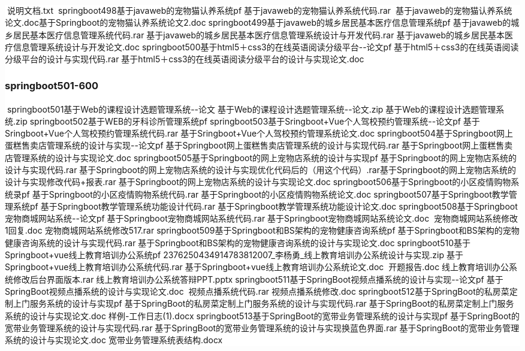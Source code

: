 ​			说明文档.txt
​		springboot498基于javaweb的宠物猫认养系统pf
​			基于javaweb的宠物猫认养系统代码.rar
​			基于javaweb的宠物猫认养系统论文.doc
​			基于Springboot的宠物猫认养系统论文2.doc
​		springboot499基于javaweb的城乡居民基本医疗信息管理系统pf
​			基于javaweb的城乡居民基本医疗信息管理系统代码.rar
​			基于javaweb的城乡居民基本医疗信息管理系统设计与开发代码.rar
​			基于javaweb的城乡居民基本医疗信息管理系统设计与开发论文.doc
​		springboot500基于html5＋css3的在线英语阅读分级平台--论文pf
​			基于html5＋css3的在线英语阅读分级平台的设计与实现代码.rar
​			基于html5＋css3的在线英语阅读分级平台的设计与实现论文.doc

### 	springboot501-600

​		springboot501基于Web的课程设计选题管理系统--论文
​			基于Web的课程设计选题管理系统--论文.zip
​			基于Web的课程设计选题管理系统.zip
​		springboot502基于WEB的牙科诊所管理系统pf
​		springboot503基于Sringboot+Vue个人驾校预约管理系统--论文pf
​			基于Sringboot+Vue个人驾校预约管理系统代码.rar
​			基于Sringboot+Vue个人驾校预约管理系统论文.doc
​		springboot504基于Springboot网上蛋糕售卖店管理系统的设计与实现--论文pf
​			基于Springboot网上蛋糕售卖店管理系统的设计与实现代码.rar
​			基于Springboot网上蛋糕售卖店管理系统的设计与实现论文.doc
​		springboot505基于Springboot的网上宠物店系统的设计与实现pf
​			基于Springboot的网上宠物店系统的设计与实现代码.rar
​			基于Springboot的网上宠物店系统的设计与实现优化代码后的（用这个代码）.rar
​			基于Springboot的网上宠物店系统的设计与实现修改代码+报表.rar
​			基于Springboot的网上宠物店系统的设计与实现论文.doc
​		springboot506基于Springboot的小区疫情购物系统录pf
​			基于Springboot的小区疫情购物系统代码.rar
​			基于Springboot的小区疫情购物系统论文.doc
​		springboot507基于Springboot教学管理系统pf
​			基于Springboot教学管理系统功能设计代码.rar
​			基于Springboot教学管理系统功能设计论文.doc
​		springboot508基于Springboot宠物商城网站系统--论文pf
​			基于Springboot宠物商城网站系统代码.rar
​			基于Springboot宠物商城网站系统论文.doc
​			宠物商城网站系统修改1回复.doc
​			宠物商城网站系统修改517.rar
​		springboot509基于Springboot和BS架构的宠物健康咨询系统pf
​			基于Springboot和BS架构的宠物健康咨询系统的设计与实现代码.rar
​			基于Springboot和BS架构的宠物健康咨询系统的设计与实现论文.doc
​		springboot510基于Springboot+vue线上教育培训办公系统pf
​			2376250434914783812007_李杨勇_线上教育培训办公系统设计与实现.zip
​			基于Springboot+vue线上教育培训办公系统代码.rar
​			基于Springboot+vue线上教育培训办公系统论文.doc
​			开题报告.doc
​			线上教育培训办公系统修改后台界面版本.rar
​			线上教育培训办公系统答辩PPT.pptx
​		springboot511基于SpringBoot视频点播系统的设计与实现--论文pf
​			基于SpringBoot视频点播系统的设计与实现论文.doc
​			视频点播系统代码.rar
​			视频点播系统修改.doc
​		springboot512基于SpringBoot的私房菜定制上门服务系统的设计与实现pf
​			基于SpringBoot的私房菜定制上门服务系统的设计与实现代码.rar
​			基于SpringBoot的私房菜定制上门服务系统的设计与实现论文.doc
​			样例-工作日志(1).docx
​		springboot513基于SpringBoot的宽带业务管理系统的设计与实现pf
​			基于SpringBoot的宽带业务管理系统的设计与实现代码.rar
​			基于SpringBoot的宽带业务管理系统的设计与实现换蓝色界面.rar
​			基于SpringBoot的宽带业务管理系统的设计与实现论文.doc
​			宽带业务管理系统表结构.docx